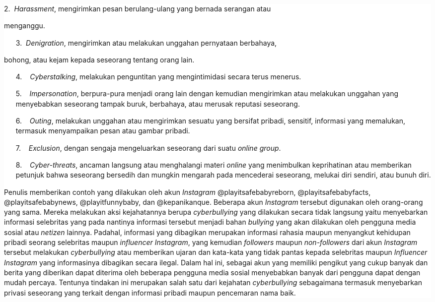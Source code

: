 <p><span class="font2">2. &nbsp;</span><span class="font2" style="font-style:italic;">Harassment</span><span class="font2">, mengirimkan pesan berulang-ulang yang bernada serangan atau</span></p></li></ul>
<p><span class="font2">menganggu.</span></p>
<ul style="list-style:none;"><li>
<p><span class="font2">3. &nbsp;</span><span class="font2" style="font-style:italic;">Denigration</span><span class="font2">, mengirimkan atau melakukan unggahan pernyataan berbahaya,</span></p></li></ul>
<p><span class="font2">bohong, atau kejam kepada seseorang tentang orang lain.</span></p>
<ul style="list-style:none;"><li>
<p><span class="font2">4.</span><span class="font2" style="font-style:italic;"> &nbsp;&nbsp;&nbsp;Cyberstalking</span><span class="font2">, melakukan penguntitan yang mengintimidasi secara terus menerus.</span></p></li>
<li>
<p><span class="font2">5.</span><span class="font2" style="font-style:italic;"> &nbsp;&nbsp;&nbsp;Impersonation</span><span class="font2">, berpura-pura menjadi orang lain dengan kemudian mengirimkan atau melakukan unggahan yang menyebabkan seseorang tampak buruk, berbahaya, atau merusak reputasi seseorang.</span></p></li>
<li>
<p><span class="font2">6.</span><span class="font2" style="font-style:italic;"> &nbsp;&nbsp;&nbsp;Outing</span><span class="font2">, melakukan unggahan atau mengirimkan sesuatu yang bersifat pribadi, sensitif, informasi yang memalukan, termasuk menyampaikan pesan atau gambar pribadi.</span></p></li>
<li>
<p><span class="font2">7.</span><span class="font2" style="font-style:italic;"> &nbsp;&nbsp;&nbsp;Exclusion</span><span class="font2">, dengan sengaja mengeluarkan seseorang dari suatu </span><span class="font2" style="font-style:italic;">online group</span><span class="font2">.</span></p></li>
<li>
<p><span class="font2">8.</span><span class="font2" style="font-style:italic;"> &nbsp;&nbsp;&nbsp;Cyber-threats</span><span class="font2">, ancaman langsung atau menghalangi materi </span><span class="font2" style="font-style:italic;">online</span><span class="font2"> yang menimbulkan keprihatinan atau memberikan petunjuk bahwa seseorang bersedih dan mungkin mengarah pada mencederai seseorang, melukai diri sendiri, atau bunuh diri.</span></p></li></ul>
<p><span class="font2">Penulis memberikan contoh yang dilakukan oleh akun </span><span class="font2" style="font-style:italic;">Instagram</span><span class="font2"> @playitsafebabyreborn, @playitsafebabyfacts, @playitsafebabynews, @playitfunnybaby, dan @kepanikanque. Beberapa akun </span><span class="font2" style="font-style:italic;">Instagram</span><span class="font2"> tersebut digunakan oleh orang-orang yang sama. Mereka melakukan aksi kejahatannya berupa </span><span class="font2" style="font-style:italic;">cyberbullying</span><span class="font2"> yang dilakukan secara tidak langsung yaitu menyebarkan informasi selebritas yang pada nantinya informasi tersebut menjadi bahan </span><span class="font2" style="font-style:italic;">bullying</span><span class="font2"> yang akan dilakukan oleh pengguna media sosial atau </span><span class="font2" style="font-style:italic;">netizen</span><span class="font2"> lainnya. Padahal, informasi yang dibagikan merupakan informasi rahasia maupun menyangkut kehidupan pribadi seorang selebritas maupun </span><span class="font2" style="font-style:italic;">influencer Instagram</span><span class="font2">, yang kemudian </span><span class="font2" style="font-style:italic;">followers </span><span class="font2">maupun </span><span class="font2" style="font-style:italic;">non-followers</span><span class="font2"> dari akun </span><span class="font2" style="font-style:italic;">Instagram</span><span class="font2"> tersebut melakukan </span><span class="font2" style="font-style:italic;">cyberbullying</span><span class="font2"> atau memberikan ujaran dan kata-kata yang tidak pantas kepada selebritas maupun </span><span class="font2" style="font-style:italic;">Influencer Instagram</span><span class="font2"> yang informasinya dibagikan secara ilegal. Dalam hal ini, sebagai akun yang memiliki pengikut yang cukup banyak dan berita yang diberikan dapat diterima oleh beberapa pengguna media sosial menyebabkan banyak dari pengguna dapat dengan mudah percaya. Tentunya tindakan ini merupakan salah satu dari kejahatan </span><span class="font2" style="font-style:italic;">cyberbullying</span><span class="font2"> sebagaimana termasuk menyebarkan privasi seseorang yang terkait dengan informasi pribadi maupun pencemaran nama baik.</span></p>
